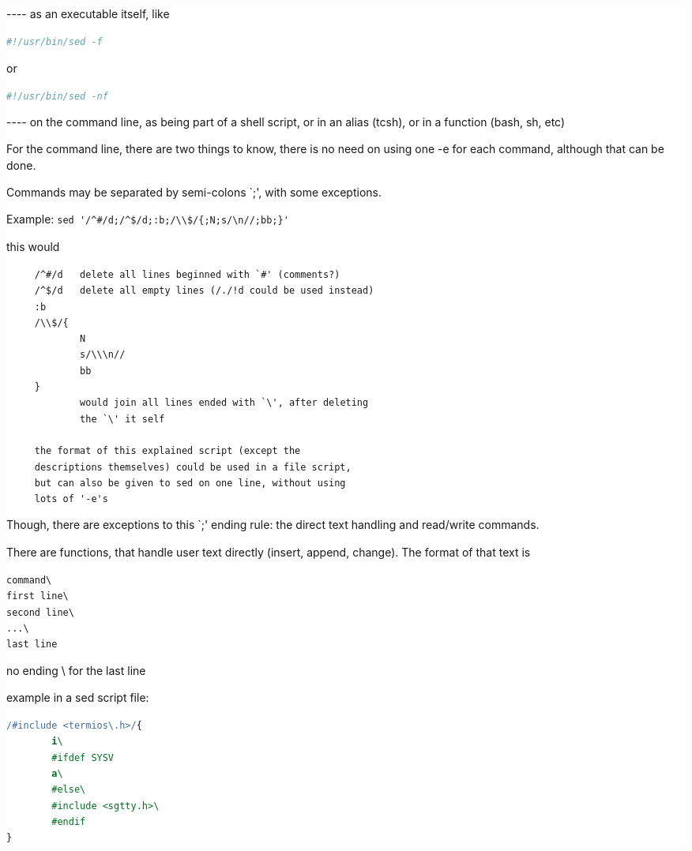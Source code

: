 ---- as an executable itself, like

```bash
#!/usr/bin/sed -f
```
or
```bash
#!/usr/bin/sed -nf
```

---- on the command line, as being part of a shell script, or in an
     alias (tcsh), or in a function (bash, sh, etc)

For the command line, there are two things to know, there is no
need on using one -e for each command, although that can be done.

Commands may be separated by semi-colons \`;', with some exceptions.

Example: `sed '/^#/d;/^$/d;:b;/\\$/{;N;s/\n//;bb;}'`

   this would

         /^#/d   delete all lines beginned with `#' (comments?)
         /^$/d   delete all empty lines (/./!d could be used instead)
         :b
         /\\$/{
                 N
                 s/\\\n//
                 bb
         }
                 would join all lines ended with `\', after deleting
                 the `\' it self

         the format of this explained script (except the
         descriptions themselves) could be used in a file script,
         but can also be given to sed on one line, without using
         lots of '-e's

Though, there are exceptions to this \`;' ending rule: the direct text
handling and read/write commands.

There are functions, that handle user text directly (insert, append, change).
The format of that text is
```
command\
first line\
second line\
...\
last line
```
no ending \ for the last line

example in a sed script file:
```sed
/#include <termios\.h>/{
        i\
        #ifdef SYSV
        a\
        #else\
        #include <sgtty.h>\
        #endif
}
```

